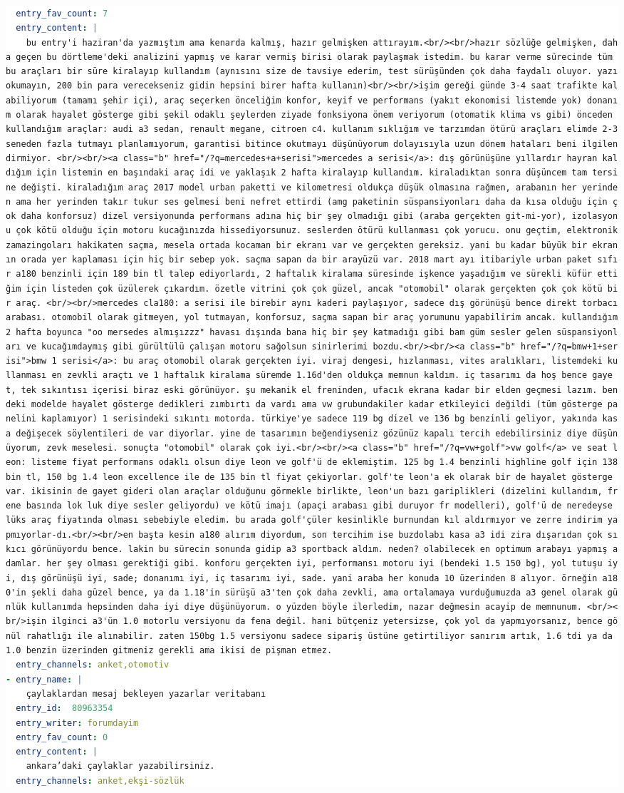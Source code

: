 ```yaml
  entry_fav_count: 7
  entry_content: |
    bu entry'i haziran'da yazmıştım ama kenarda kalmış, hazır gelmişken attırayım.<br/><br/>hazır sözlüğe gelmişken, daha geçen bu dörtleme'deki analizini yapmış ve karar vermiş birisi olarak paylaşmak istedim. bu karar verme sürecinde tüm bu araçları bir süre kiralayıp kullandım (aynısını size de tavsiye ederim, test sürüşünden çok daha faydalı oluyor. yazı okumayın, 200 bin para verecekseniz gidin hepsini birer hafta kullanın)<br/><br/>işim gereği günde 3-4 saat trafikte kalabiliyorum (tamamı şehir içi), araç seçerken önceliğim konfor, keyif ve performans (yakıt ekonomisi listemde yok) donanım olarak hayalet gösterge gibi şekil odaklı şeylerden ziyade fonksiyona önem veriyorum (otomatik klima vs gibi) önceden kullandığım araçlar: audi a3 sedan, renault megane, citroen c4. kullanım sıklığım ve tarzımdan ötürü araçları elimde 2-3 seneden fazla tutmayı planlamıyorum, garantisi bitince okutmayı düşünüyorum dolayısıyla uzun dönem hataları beni ilgilendirmiyor. <br/><br/><a class="b" href="/?q=mercedes+a+serisi">mercedes a serisi</a>: dış görünüşüne yıllardır hayran kaldığım için listemin en başındaki araç idi ve yaklaşık 2 hafta kiralayıp kullandım. kiraladıktan sonra düşüncem tam tersine değişti. kiraladığım araç 2017 model urban paketti ve kilometresi oldukça düşük olmasına rağmen, arabanın her yerinden ama her yerinden takır tukur ses gelmesi beni nefret ettirdi (amg paketinin süspansiyonları daha da kısa olduğu için çok daha konforsuz) dizel versiyonunda performans adına hiç bir şey olmadığı gibi (araba gerçekten git-mi-yor), izolasyonu çok kötü olduğu için motoru kucağınızda hissediyorsunuz. seslerden ötürü kullanması çok yorucu. onu geçtim, elektronik zamazingoları hakikaten saçma, mesela ortada kocaman bir ekranı var ve gerçekten gereksiz. yani bu kadar büyük bir ekranın orada yer kaplaması için hiç bir sebep yok. saçma sapan da bir arayüzü var. 2018 mart ayı itibariyle urban paket sıfır a180 benzinli için 189 bin tl talep ediyorlardı, 2 haftalık kiralama süresinde işkence yaşadığım ve sürekli küfür ettiğim için listeden çok üzülerek çıkardım. özetle vitrini çok çok güzel, ancak "otomobil" olarak gerçekten çok çok kötü bir araç. <br/><br/>mercedes cla180: a serisi ile birebir aynı kaderi paylaşıyor, sadece dış görünüşü bence direkt torbacı arabası. otomobil olarak gitmeyen, yol tutmayan, konforsuz, saçma sapan bir araç yorumunu yapabilirim ancak. kullandığım 2 hafta boyunca "oo mersedes almışızzz" havası dışında bana hiç bir şey katmadığı gibi bam güm sesler gelen süspansiyonları ve kucağımdaymış gibi gürültülü çalışan motoru sağolsun sinirlerimi bozdu.<br/><br/><a class="b" href="/?q=bmw+1+serisi">bmw 1 serisi</a>: bu araç otomobil olarak gerçekten iyi. viraj dengesi, hızlanması, vites aralıkları, listemdeki kullanması en zevkli araçtı ve 1 haftalık kiralama süremde 1.16d'den oldukça memnun kaldım. iç tasarımı da hoş bence gayet, tek sıkıntısı içerisi biraz eski görünüyor. şu mekanik el freninden, ufacık ekrana kadar bir elden geçmesi lazım. bendeki modelde hayalet gösterge dedikleri zımbırtı da vardı ama vw grubundakiler kadar etkileyici değildi (tüm gösterge panelini kaplamıyor) 1 serisindeki sıkıntı motorda. türkiye'ye sadece 119 bg dizel ve 136 bg benzinli geliyor, yakında kasa değişecek söylentileri de var diyorlar. yine de tasarımın beğendiyseniz gözünüz kapalı tercih edebilirsiniz diye düşünüyorum, zevk meselesi. sonuçta "otomobil" olarak çok iyi.<br/><br/><a class="b" href="/?q=vw+golf">vw golf</a> ve seat leon: listeme fiyat performans odaklı olsun diye leon ve golf'ü de eklemiştim. 125 bg 1.4 benzinli highline golf için 138 bin tl, 150 bg 1.4 leon excellence ile de 135 bin tl fiyat çekiyorlar. golf'te leon'a ek olarak bir de hayalet gösterge var. ikisinin de gayet gideri olan araçlar olduğunu görmekle birlikte, leon'un bazı gariplikleri (dizelini kullandım, frene basında lok luk diye sesler geliyordu) ve kötü imajı (apaçi arabası gibi duruyor fr modelleri), golf'ü de neredeyse lüks araç fiyatında olması sebebiyle eledim. bu arada golf'çüler kesinlikle burnundan kıl aldırmıyor ve zerre indirim yapmıyorlar-dı.<br/><br/>en başta kesin a180 alırım diyordum, son tercihim ise buzdolabı kasa a3 idi zira dışarıdan çok sıkıcı görünüyordu bence. lakin bu sürecin sonunda gidip a3 sportback aldım. neden? olabilecek en optimum arabayı yapmış adamlar. her şey olması gerektiği gibi. konforu gerçekten iyi, performansı motoru iyi (bendeki 1.5 150 bg), yol tutuşu iyi, dış görünüşü iyi, sade; donanımı iyi, iç tasarımı iyi, sade. yani araba her konuda 10 üzerinden 8 alıyor. örneğin a180'in şekli daha güzel bence, ya da 1.18'in sürüşü a3'ten çok daha zevkli, ama ortalamaya vurduğumuzda a3 genel olarak günlük kullanımda hepsinden daha iyi diye düşünüyorum. o yüzden böyle ilerledim, nazar değmesin acayip de memnunum. <br/><br/>işin ilginci a3'ün 1.0 motorlu versiyonu da fena değil. hani bütçeniz yetersizse, çok yol da yapmıyorsanız, bence gönül rahatlığı ile alınabilir. zaten 150bg 1.5 versiyonu sadece sipariş üstüne getirtiliyor sanırım artık, 1.6 tdi ya da 1.0 benzin üzerinden gitmeniz gerekli ama ikisi de pişman etmez.
  entry_channels: anket,otomotiv
- entry_name: |
    çaylaklardan mesaj bekleyen yazarlar veritabanı
  entry_id:  80963354
  entry_writer: forumdayim
  entry_fav_count: 0
  entry_content: |
    ankara’daki çaylaklar yazabilirsiniz.
  entry_channels: anket,ekşi-sözlük
```